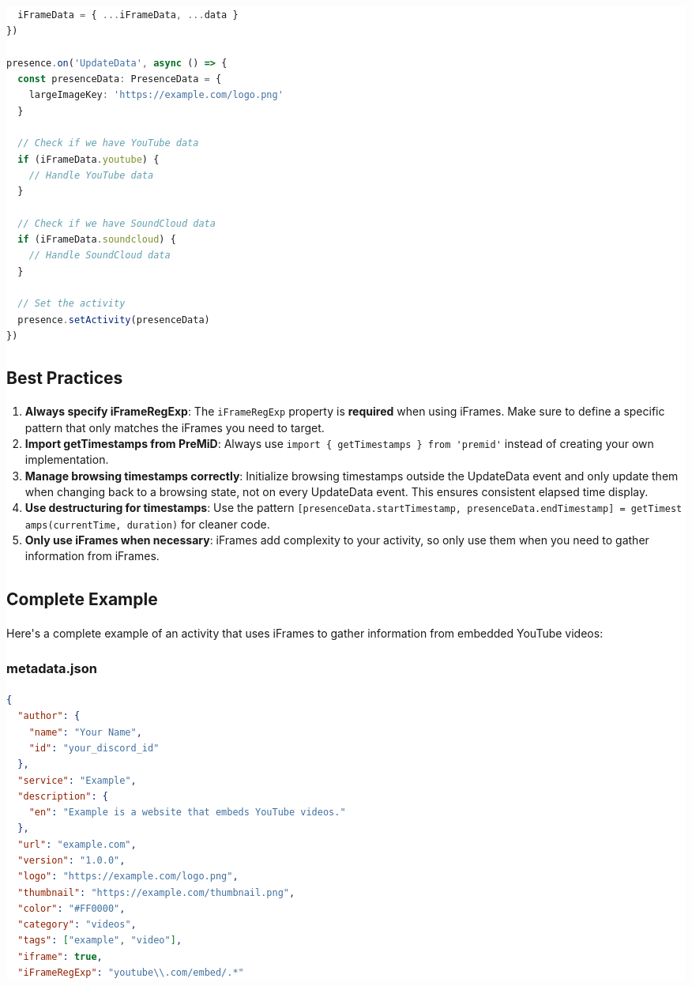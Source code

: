 ```typescript
  iFrameData = { ...iFrameData, ...data }
})

presence.on('UpdateData', async () => {
  const presenceData: PresenceData = {
    largeImageKey: 'https://example.com/logo.png'
  }

  // Check if we have YouTube data
  if (iFrameData.youtube) {
    // Handle YouTube data
  }

  // Check if we have SoundCloud data
  if (iFrameData.soundcloud) {
    // Handle SoundCloud data
  }

  // Set the activity
  presence.setActivity(presenceData)
})
```

## Best Practices

1. **Always specify iFrameRegExp**: The `iFrameRegExp` property is **required** when using iFrames. Make sure to define a specific pattern that only matches the iFrames you need to target.
2. **Import getTimestamps from PreMiD**: Always use `import { getTimestamps } from 'premid'` instead of creating your own implementation.
3. **Manage browsing timestamps correctly**: Initialize browsing timestamps outside the UpdateData event and only update them when changing back to a browsing state, not on every UpdateData event. This ensures consistent elapsed time display.
4. **Use destructuring for timestamps**: Use the pattern `[presenceData.startTimestamp, presenceData.endTimestamp] = getTimestamps(currentTime, duration)` for cleaner code.
5. **Only use iFrames when necessary**: iFrames add complexity to your activity, so only use them when you need to gather information from iFrames.

## Complete Example

Here's a complete example of an activity that uses iFrames to gather information from embedded YouTube videos:

### metadata.json

```json
{
  "author": {
    "name": "Your Name",
    "id": "your_discord_id"
  },
  "service": "Example",
  "description": {
    "en": "Example is a website that embeds YouTube videos."
  },
  "url": "example.com",
  "version": "1.0.0",
  "logo": "https://example.com/logo.png",
  "thumbnail": "https://example.com/thumbnail.png",
  "color": "#FF0000",
  "category": "videos",
  "tags": ["example", "video"],
  "iframe": true,
  "iFrameRegExp": "youtube\\.com/embed/.*"
```